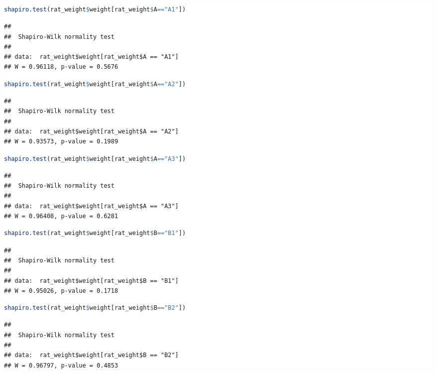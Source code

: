 ```r
shapiro.test(rat_weight$weight[rat_weight$A=="A1"])
```

```
## 
## 	Shapiro-Wilk normality test
## 
## data:  rat_weight$weight[rat_weight$A == "A1"]
## W = 0.96118, p-value = 0.5676
```

```r
shapiro.test(rat_weight$weight[rat_weight$A=="A2"])
```

```
## 
## 	Shapiro-Wilk normality test
## 
## data:  rat_weight$weight[rat_weight$A == "A2"]
## W = 0.93573, p-value = 0.1989
```

```r
shapiro.test(rat_weight$weight[rat_weight$A=="A3"])
```

```
## 
## 	Shapiro-Wilk normality test
## 
## data:  rat_weight$weight[rat_weight$A == "A3"]
## W = 0.96408, p-value = 0.6281
```

```r
shapiro.test(rat_weight$weight[rat_weight$B=="B1"])
```

```
## 
## 	Shapiro-Wilk normality test
## 
## data:  rat_weight$weight[rat_weight$B == "B1"]
## W = 0.95026, p-value = 0.1718
```

```r
shapiro.test(rat_weight$weight[rat_weight$B=="B2"])
```

```
## 
## 	Shapiro-Wilk normality test
## 
## data:  rat_weight$weight[rat_weight$B == "B2"]
## W = 0.96797, p-value = 0.4853
```
